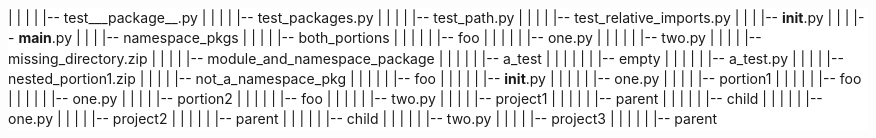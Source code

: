 |   |   |   |   |-- test___package__.py
|   |   |   |   |-- test_packages.py
|   |   |   |   |-- test_path.py
|   |   |   |   |-- test_relative_imports.py
|   |   |   |-- __init__.py
|   |   |   |-- __main__.py
|   |   |   |-- namespace_pkgs
|   |   |   |   |-- both_portions
|   |   |   |   |   |-- foo
|   |   |   |   |       |-- one.py
|   |   |   |   |       |-- two.py
|   |   |   |   |-- missing_directory.zip
|   |   |   |   |-- module_and_namespace_package
|   |   |   |   |   |-- a_test
|   |   |   |   |   |   |-- empty
|   |   |   |   |   |-- a_test.py
|   |   |   |   |-- nested_portion1.zip
|   |   |   |   |-- not_a_namespace_pkg
|   |   |   |   |   |-- foo
|   |   |   |   |       |-- __init__.py
|   |   |   |   |       |-- one.py
|   |   |   |   |-- portion1
|   |   |   |   |   |-- foo
|   |   |   |   |       |-- one.py
|   |   |   |   |-- portion2
|   |   |   |   |   |-- foo
|   |   |   |   |       |-- two.py
|   |   |   |   |-- project1
|   |   |   |   |   |-- parent
|   |   |   |   |       |-- child
|   |   |   |   |           |-- one.py
|   |   |   |   |-- project2
|   |   |   |   |   |-- parent
|   |   |   |   |       |-- child
|   |   |   |   |           |-- two.py
|   |   |   |   |-- project3
|   |   |   |   |   |-- parent